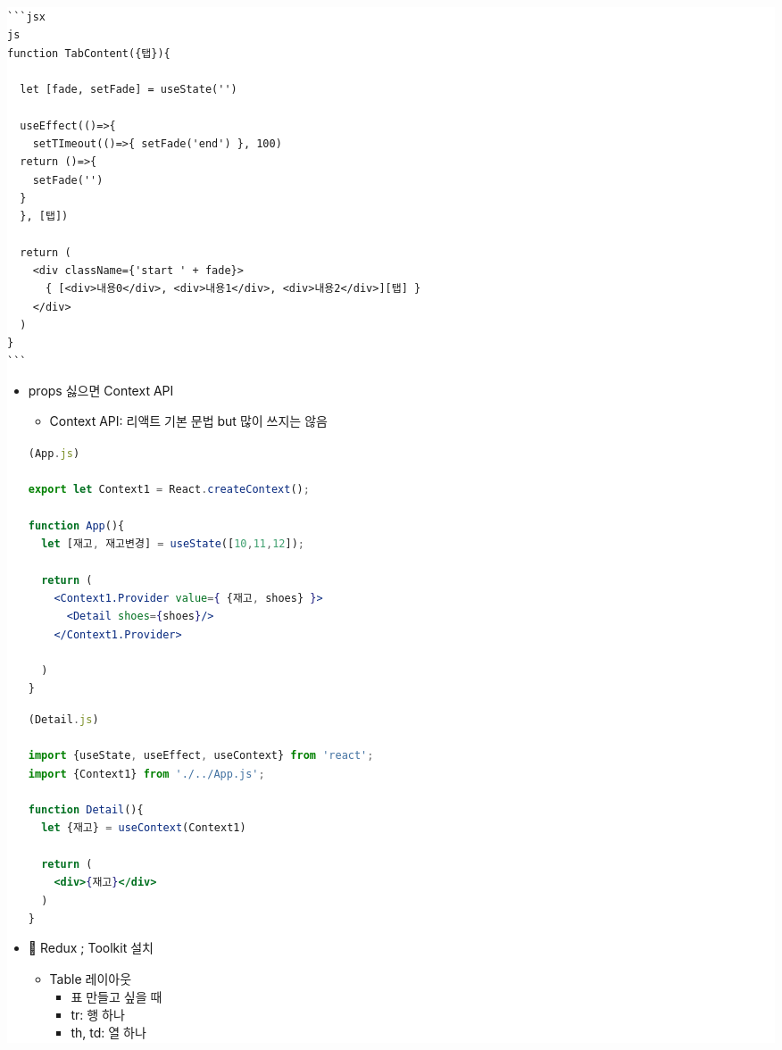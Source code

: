     ```jsx
    js
    function TabContent({탭}){
    
      let [fade, setFade] = useState('')
    
      useEffect(()=>{
        setTImeout(()=>{ setFade('end') }, 100)
      return ()=>{
        setFade('')
      }
      }, [탭])
    
      return (
        <div className={'start ' + fade}>
          { [<div>내용0</div>, <div>내용1</div>, <div>내용2</div>][탭] }
        </div>
      )
    }
    ```
    
- props 싫으면 Context API
    - Context API: 리액트 기본 문법 but 많이 쓰지는 않음
    
    ```jsx
    (App.js)
    
    export let Context1 = React.createContext();
    
    function App(){
      let [재고, 재고변경] = useState([10,11,12]);
    
      return (
        <Context1.Provider value={ {재고, shoes} }>
          <Detail shoes={shoes}/>
        </Context1.Provider>
        
      )
    }
    ```
    
    ```jsx
    (Detail.js)
    
    import {useState, useEffect, useContext} from 'react';
    import {Context1} from './../App.js';
    
    function Detail(){
      let {재고} = useContext(Context1)
    
      return (
        <div>{재고}</div>
      )
    }
    ```
    
- 🤍 Redux ; Toolkit 설치
    - Table 레이아웃
        - 표 만들고 싶을 때
        - tr: 행 하나
        - th, td: 열 하나
    